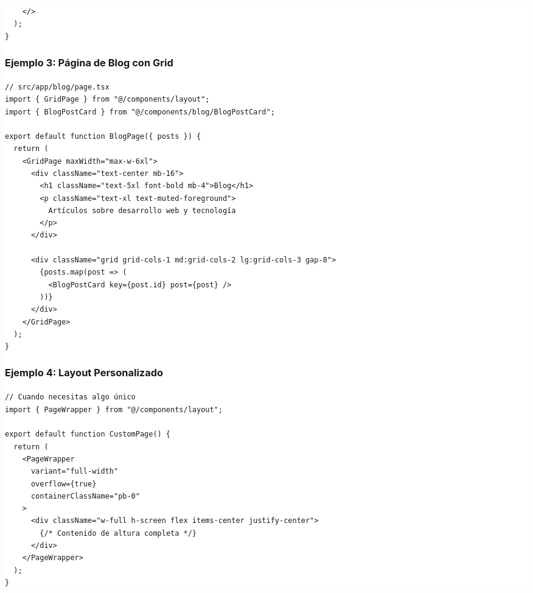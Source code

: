 ```tsx
    </>
  );
}
```

### Ejemplo 3: Página de Blog con Grid

```tsx
// src/app/blog/page.tsx
import { GridPage } from "@/components/layout";
import { BlogPostCard } from "@/components/blog/BlogPostCard";

export default function BlogPage({ posts }) {
  return (
    <GridPage maxWidth="max-w-6xl">
      <div className="text-center mb-16">
        <h1 className="text-5xl font-bold mb-4">Blog</h1>
        <p className="text-xl text-muted-foreground">
          Artículos sobre desarrollo web y tecnología
        </p>
      </div>
      
      <div className="grid grid-cols-1 md:grid-cols-2 lg:grid-cols-3 gap-8">
        {posts.map(post => (
          <BlogPostCard key={post.id} post={post} />
        ))}
      </div>
    </GridPage>
  );
}
```

### Ejemplo 4: Layout Personalizado

```tsx
// Cuando necesitas algo único
import { PageWrapper } from "@/components/layout";

export default function CustomPage() {
  return (
    <PageWrapper
      variant="full-width"
      overflow={true}
      containerClassName="pb-0"
    >
      <div className="w-full h-screen flex items-center justify-center">
        {/* Contenido de altura completa */}
      </div>
    </PageWrapper>
  );
}
```
